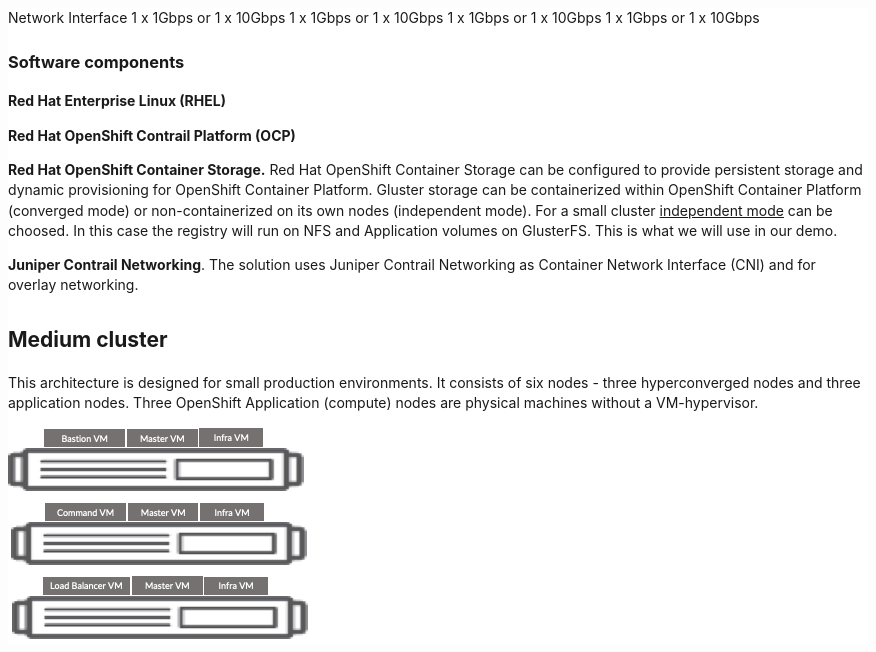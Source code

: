   <tr>
   <td>Network Interface
   </td>
   <td>1 x 1Gbps or 1 x 10Gbps
   </td>
   <td>1 x 1Gbps or 1 x 10Gbps
   </td>
   <td>1 x 1Gbps or 1 x 10Gbps
   </td>
   <td>1 x 1Gbps or 1 x 10Gbps
   </td>
  </tr>
</table>



### Software components

**Red Hat Enterprise Linux (RHEL)**

**Red Hat OpenShift Contrail Platform (OCP)**

**Red Hat OpenShift Container Storage.** Red Hat OpenShift Container Storage can be configured to provide persistent storage and dynamic provisioning for OpenShift Container Platform. Gluster storage can be containerized within OpenShift Container Platform (converged mode) or non-containerized on its own nodes (independent mode). For a small cluster [independent mode](https://docs.openshift.com/container-platform/3.11/install_config/persistent_storage/persistent_storage_glusterfs.html#install-example-basic-external) can be choosed. In this case the registry will run on NFS and Application volumes on GlusterFS. This is what we will use in our demo.

**Juniper Contrail Networking**. The solution uses Juniper Contrail Networking as Container Network Interface (CNI) and for overlay networking.


## Medium cluster

This architecture is designed for small production environments. It consists of six nodes - three hyperconverged nodes and three application nodes. Three OpenShift Application (compute) nodes are physical machines without a VM-hypervisor.


![alt_text](images/image3.png "image_tooltip")

